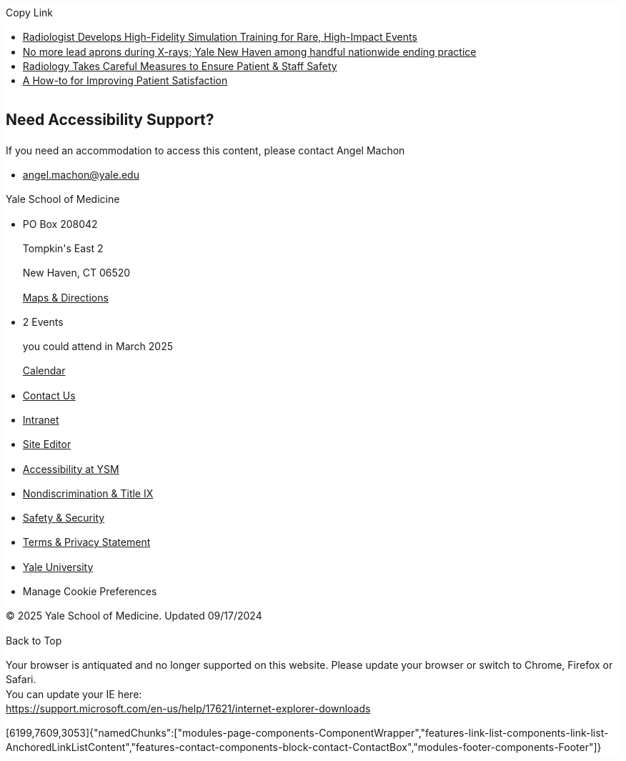 Copy Link

* [Radiologist Develops High-Fidelity Simulation Training for Rare, High-Impact Events](https://medicine.yale.edu/news-article/radiologist-develops-high-fidelity-simulation-training-for-rare-high-impact-events/)
* [No more lead aprons during X-rays; Yale New Haven among handful nationwide ending practice](https://www.ctinsider.com/news/nhregister/article/No-more-lead-aprons-during-X-rays-Yale-New-Haven-15598622.php)
* [Radiology Takes Careful Measures to Ensure Patient & Staff Safety](https://medicine.yale.edu/news-article/radiology-takes-careful-measures-to-ensure-patient-and-staff-safety/)
* [A How-to for Improving Patient Satisfaction](https://medicine.yale.edu/news-article/a-how-to-for-improving-patient-satisfaction/)

## Need Accessibility Support?

If you need an accommodation to access this content, please contact Angel Machon

* [angel.machon@yale.edu](mailto:angel.machon@yale.edu)

Yale School of Medicine

* PO Box 208042

  Tompkin's East 2

  New Haven, CT 06520

  [Maps & Directions](https://medicine.yale.edu/maps/)
* 2 Events

  you could attend in March 2025

  [Calendar](https://medicine.yale.edu/calendar/)
* [Contact Us](/diagnosticradiology/about/)

* [Intranet](/diagnosticradiology/intranet)
* [Site Editor](mailto:ysm.editor@yale.edu)
* [Accessibility at YSM](/accessibility/)
* [Nondiscrimination & Title IX](/myysm/personal-resources/diversity-equity-inclusion/)
* [Safety & Security](/myysm/personal-resources/safety-security-resources/)
* [Terms & Privacy Statement](/ysm/privacy)
* [Yale University](https://yale.edu)
* Manage Cookie Preferences

© 2025 Yale School of Medicine. Updated 09/17/2024

Back to Top

Your browser is antiquated and no longer supported on this website. Please update your browser or switch to Chrome, Firefox or Safari.   
You can update your IE here:   
<https://support.microsoft.com/en-us/help/17621/internet-explorer-downloads>


[6199,7609,3053]{"namedChunks":["modules-page-components-ComponentWrapper","features-link-list-components-link-list-AnchoredLinkListContent","features-contact-components-block-contact-ContactBox","modules-footer-components-Footer"]}
